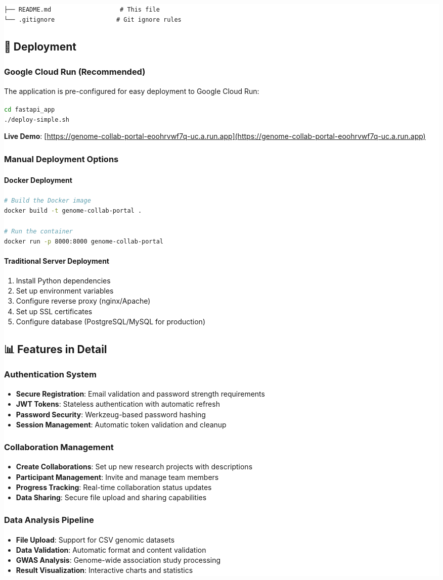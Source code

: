 ```
├── README.md                   # This file
└── .gitignore                 # Git ignore rules
```

## 🚀 Deployment

### Google Cloud Run (Recommended)

The application is pre-configured for easy deployment to Google Cloud Run:

```bash
cd fastapi_app
./deploy-simple.sh
```

**Live Demo**: [https://genome-collab-portal-eoohrvwf7q-uc.a.run.app](https://genome-collab-portal-eoohrvwf7q-uc.a.run.app)

### Manual Deployment Options

#### Docker Deployment
```bash
# Build the Docker image
docker build -t genome-collab-portal .

# Run the container
docker run -p 8000:8000 genome-collab-portal
```

#### Traditional Server Deployment
1. Install Python dependencies
2. Set up environment variables
3. Configure reverse proxy (nginx/Apache)
4. Set up SSL certificates
5. Configure database (PostgreSQL/MySQL for production)

## 📊 Features in Detail

### Authentication System
- **Secure Registration**: Email validation and password strength requirements
- **JWT Tokens**: Stateless authentication with automatic refresh
- **Password Security**: Werkzeug-based password hashing
- **Session Management**: Automatic token validation and cleanup

### Collaboration Management
- **Create Collaborations**: Set up new research projects with descriptions
- **Participant Management**: Invite and manage team members
- **Progress Tracking**: Real-time collaboration status updates
- **Data Sharing**: Secure file upload and sharing capabilities

### Data Analysis Pipeline
- **File Upload**: Support for CSV genomic datasets
- **Data Validation**: Automatic format and content validation
- **GWAS Analysis**: Genome-wide association study processing
- **Result Visualization**: Interactive charts and statistics
